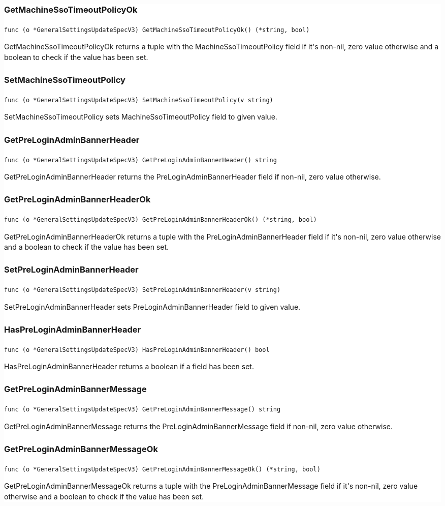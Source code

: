 ### GetMachineSsoTimeoutPolicyOk

`func (o *GeneralSettingsUpdateSpecV3) GetMachineSsoTimeoutPolicyOk() (*string, bool)`

GetMachineSsoTimeoutPolicyOk returns a tuple with the MachineSsoTimeoutPolicy field if it's non-nil, zero value otherwise
and a boolean to check if the value has been set.

### SetMachineSsoTimeoutPolicy

`func (o *GeneralSettingsUpdateSpecV3) SetMachineSsoTimeoutPolicy(v string)`

SetMachineSsoTimeoutPolicy sets MachineSsoTimeoutPolicy field to given value.


### GetPreLoginAdminBannerHeader

`func (o *GeneralSettingsUpdateSpecV3) GetPreLoginAdminBannerHeader() string`

GetPreLoginAdminBannerHeader returns the PreLoginAdminBannerHeader field if non-nil, zero value otherwise.

### GetPreLoginAdminBannerHeaderOk

`func (o *GeneralSettingsUpdateSpecV3) GetPreLoginAdminBannerHeaderOk() (*string, bool)`

GetPreLoginAdminBannerHeaderOk returns a tuple with the PreLoginAdminBannerHeader field if it's non-nil, zero value otherwise
and a boolean to check if the value has been set.

### SetPreLoginAdminBannerHeader

`func (o *GeneralSettingsUpdateSpecV3) SetPreLoginAdminBannerHeader(v string)`

SetPreLoginAdminBannerHeader sets PreLoginAdminBannerHeader field to given value.

### HasPreLoginAdminBannerHeader

`func (o *GeneralSettingsUpdateSpecV3) HasPreLoginAdminBannerHeader() bool`

HasPreLoginAdminBannerHeader returns a boolean if a field has been set.

### GetPreLoginAdminBannerMessage

`func (o *GeneralSettingsUpdateSpecV3) GetPreLoginAdminBannerMessage() string`

GetPreLoginAdminBannerMessage returns the PreLoginAdminBannerMessage field if non-nil, zero value otherwise.

### GetPreLoginAdminBannerMessageOk

`func (o *GeneralSettingsUpdateSpecV3) GetPreLoginAdminBannerMessageOk() (*string, bool)`

GetPreLoginAdminBannerMessageOk returns a tuple with the PreLoginAdminBannerMessage field if it's non-nil, zero value otherwise
and a boolean to check if the value has been set.
